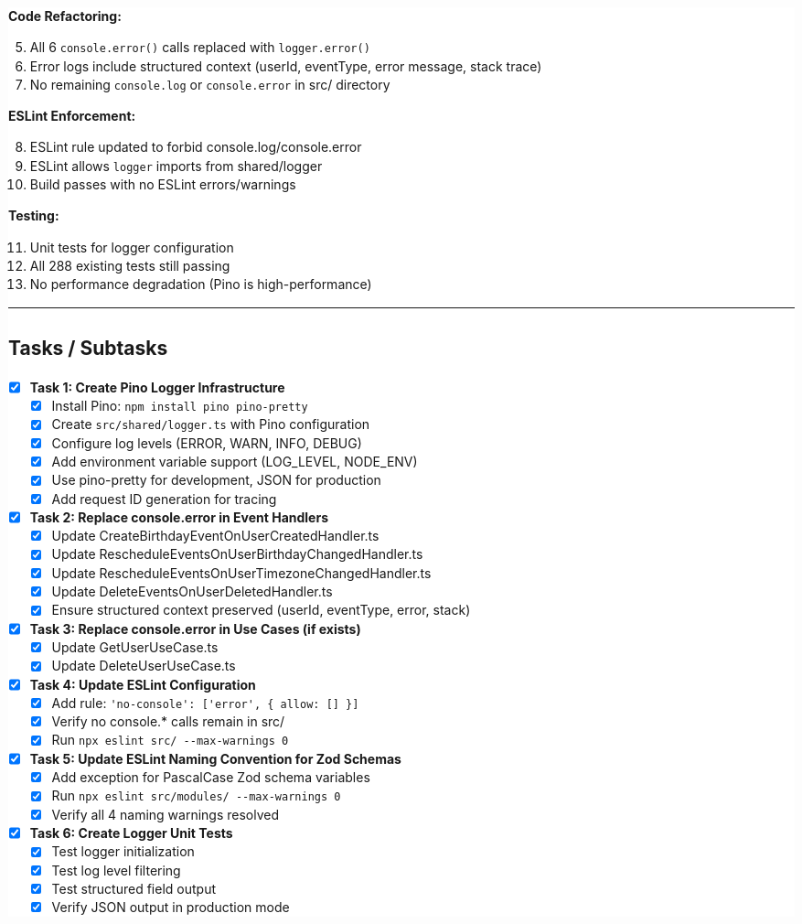 **Code Refactoring:**

5. All 6 `console.error()` calls replaced with `logger.error()`
6. Error logs include structured context (userId, eventType, error message, stack trace)
7. No remaining `console.log` or `console.error` in src/ directory

**ESLint Enforcement:**

8. ESLint rule updated to forbid console.log/console.error
9. ESLint allows `logger` imports from shared/logger
10. Build passes with no ESLint errors/warnings

**Testing:**

11. Unit tests for logger configuration
12. All 288 existing tests still passing
13. No performance degradation (Pino is high-performance)

---

## Tasks / Subtasks

- [x] **Task 1: Create Pino Logger Infrastructure**
  - [x] Install Pino: `npm install pino pino-pretty`
  - [x] Create `src/shared/logger.ts` with Pino configuration
  - [x] Configure log levels (ERROR, WARN, INFO, DEBUG)
  - [x] Add environment variable support (LOG_LEVEL, NODE_ENV)
  - [x] Use pino-pretty for development, JSON for production
  - [x] Add request ID generation for tracing

- [x] **Task 2: Replace console.error in Event Handlers**
  - [x] Update CreateBirthdayEventOnUserCreatedHandler.ts
  - [x] Update RescheduleEventsOnUserBirthdayChangedHandler.ts
  - [x] Update RescheduleEventsOnUserTimezoneChangedHandler.ts
  - [x] Update DeleteEventsOnUserDeletedHandler.ts
  - [x] Ensure structured context preserved (userId, eventType, error, stack)

- [x] **Task 3: Replace console.error in Use Cases (if exists)**
  - [x] Update GetUserUseCase.ts
  - [x] Update DeleteUserUseCase.ts

- [x] **Task 4: Update ESLint Configuration**
  - [x] Add rule: `'no-console': ['error', { allow: [] }]`
  - [x] Verify no console.* calls remain in src/
  - [x] Run `npx eslint src/ --max-warnings 0`

- [x] **Task 5: Update ESLint Naming Convention for Zod Schemas**
  - [x] Add exception for PascalCase Zod schema variables
  - [x] Run `npx eslint src/modules/ --max-warnings 0`
  - [x] Verify all 4 naming warnings resolved

- [x] **Task 6: Create Logger Unit Tests**
  - [x] Test logger initialization
  - [x] Test log level filtering
  - [x] Test structured field output
  - [x] Verify JSON output in production mode
